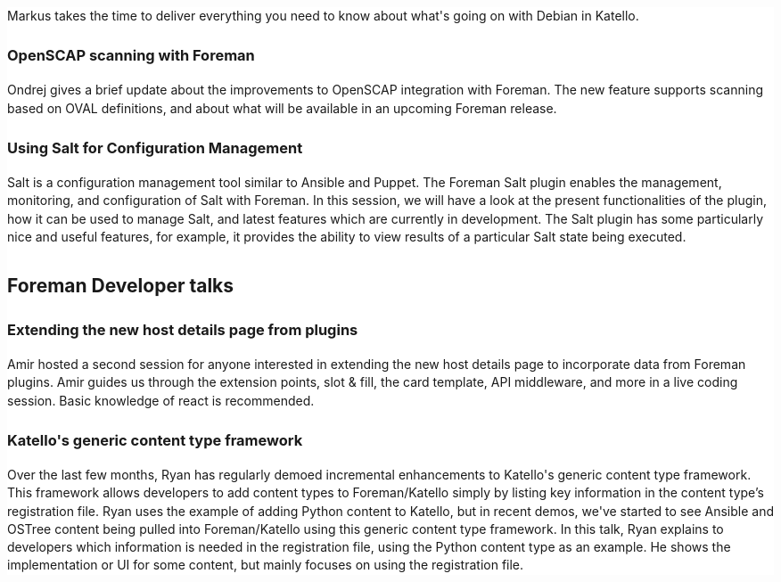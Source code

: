 <iframe width="560" height="315" src="https://www.youtube.com/embed/jBF_-nL0Bkk" title="YouTube video player" frameborder="0" allow="accelerometer; autoplay; clipboard-write; encrypted-media; gyroscope; picture-in-picture" allowfullscreen></iframe>

Markus takes the time to deliver everything you need to know about what's going on with Debian in Katello.

### OpenSCAP scanning with Foreman

Ondrej gives a brief update about the improvements to OpenSCAP integration with Foreman. The new feature supports scanning based on OVAL definitions, and about what will be available in an upcoming Foreman release.

<iframe width="560" height="315" src="https://www.youtube.com/embed/AAeN3DJ6mZo" title="YouTube video player" frameborder="0" allow="accelerometer; autoplay; clipboard-write; encrypted-media; gyroscope; picture-in-picture" allowfullscreen></iframe>

### Using Salt for Configuration Management

Salt is a configuration management tool similar to Ansible and Puppet. The Foreman Salt plugin enables the management, monitoring, and configuration of Salt with Foreman. In this session, we will have a look at the present functionalities of the plugin, how it can be used to manage Salt, and latest features which are currently in development. The Salt plugin has some particularly nice and useful features, for example, it provides the ability to view results of a particular Salt state being executed.

<iframe width="560" height="315" src="https://www.youtube.com/embed/qFa0uGq1X7U" title="YouTube video player" frameborder="0" allow="accelerometer; autoplay; clipboard-write; encrypted-media; gyroscope; picture-in-picture" allowfullscreen></iframe>


## Foreman Developer talks

### Extending the new host details page from plugins

Amir hosted a second session for anyone interested in extending the new host details page to incorporate data from Foreman plugins. Amir guides us through the extension points, slot & fill, the card template, API middleware, and more in a live coding session. Basic knowledge of react is recommended.

<iframe width="560" height="315" src="https://www.youtube.com/embed/XlqpvEG4HwQ" title="YouTube video player" frameborder="0" allow="accelerometer; autoplay; clipboard-write; encrypted-media; gyroscope; picture-in-picture" allowfullscreen></iframe>

### Katello's generic content type framework

Over the last few months, Ryan has regularly demoed incremental enhancements to Katello's generic content type framework. This framework allows developers to add content types to Foreman/Katello simply by listing key information in the content type’s registration file. Ryan uses the example of adding Python content to Katello, but in recent demos, we've started to see Ansible and OSTree content being pulled into Foreman/Katello using this generic content type framework. In this talk, Ryan explains to developers which information is needed in the registration file, using the Python content type as an example. He shows the implementation or UI for some content, but mainly focuses on using the registration file.
